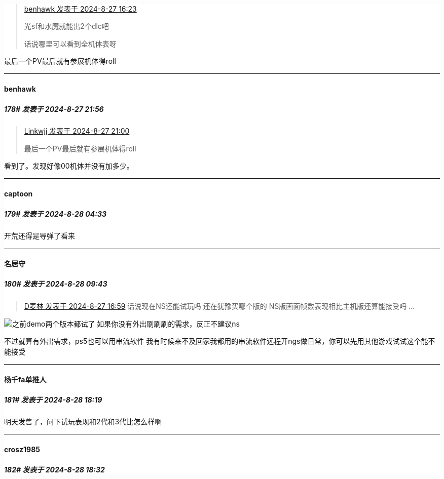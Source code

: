 <blockquote><a href="httphttps://bbs.saraba1st.com/2b/forum.php?mod=redirect&amp;goto=findpost&amp;pid=66031485&amp;ptid=2172671" target="_blank">benhawk 发表于 2024-8-27 16:23</a>

光sf和水魔就能出2个dlc吧

话说哪里可以看到全机体表呀</blockquote>
最后一个PV最后就有参展机体得roll


*****

####  benhawk  
##### 178#       发表于 2024-8-27 21:56

<blockquote><a href="httphttps://bbs.saraba1st.com/2b/forum.php?mod=redirect&amp;goto=findpost&amp;pid=66034790&amp;ptid=2172671" target="_blank">Linkwjj 发表于 2024-8-27 21:00</a>

最后一个PV最后就有参展机体得roll</blockquote>
看到了。发现好像00机体并没有加多少。


*****

####  captoon  
##### 179#       发表于 2024-8-28 04:33

开荒还得是导弹了看来


*****

####  名居守  
##### 180#       发表于 2024-8-28 09:43

<blockquote><a href="httphttps://bbs.saraba1st.com/2b/forum.php?mod=redirect&amp;goto=findpost&amp;pid=66031994&amp;ptid=2172671" target="_blank">D麦林 发表于 2024-8-27 16:59</a>
话说现在NS还能试玩吗
还在犹豫买哪个版的 NS版画面帧数表现相比主机版还算能接受吗 ...</blockquote>
<img src="https://static.saraba1st.com/image/smiley/face2017/067.png" referrerpolicy="no-referrer">之前demo两个版本都试了
如果你没有外出刷刷刷的需求，反正不建议ns

不过就算有外出需求，ps5也可以用串流软件
我有时候来不及回家我都用的串流软件远程开ngs做日常，你可以先用其他游戏试试这个能不能接受


*****

####  杨千fa单推人  
##### 181#       发表于 2024-8-28 18:19

明天发售了，问下试玩表现和2代和3代比怎么样啊


*****

####  crosz1985  
##### 182#       发表于 2024-8-28 18:32
